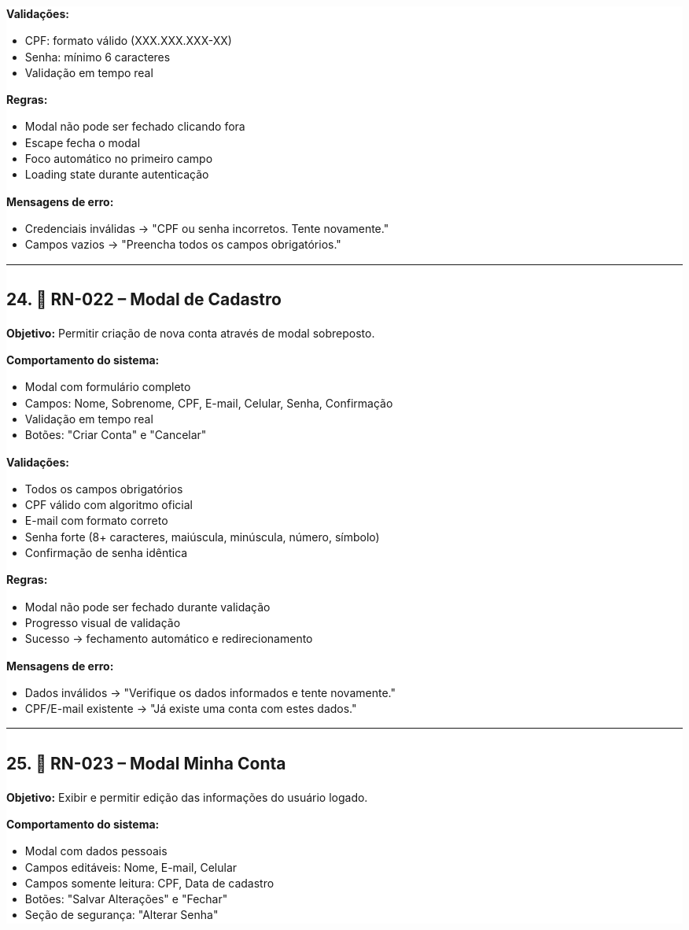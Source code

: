 **Validações:**
- CPF: formato válido (XXX.XXX.XXX-XX)
- Senha: mínimo 6 caracteres
- Validação em tempo real

**Regras:**
- Modal não pode ser fechado clicando fora
- Escape fecha o modal
- Foco automático no primeiro campo
- Loading state durante autenticação

**Mensagens de erro:**
- Credenciais inválidas → "CPF ou senha incorretos. Tente novamente."
- Campos vazios → "Preencha todos os campos obrigatórios."

---

## 24. 📌 RN-022 – Modal de Cadastro

**Objetivo:** Permitir criação de nova conta através de modal sobreposto.

**Comportamento do sistema:**
- Modal com formulário completo
- Campos: Nome, Sobrenome, CPF, E-mail, Celular, Senha, Confirmação
- Validação em tempo real
- Botões: "Criar Conta" e "Cancelar"

**Validações:**
- Todos os campos obrigatórios
- CPF válido com algoritmo oficial
- E-mail com formato correto
- Senha forte (8+ caracteres, maiúscula, minúscula, número, símbolo)
- Confirmação de senha idêntica

**Regras:**
- Modal não pode ser fechado durante validação
- Progresso visual de validação
- Sucesso → fechamento automático e redirecionamento

**Mensagens de erro:**
- Dados inválidos → "Verifique os dados informados e tente novamente."
- CPF/E-mail existente → "Já existe uma conta com estes dados."

---

## 25. 📌 RN-023 – Modal Minha Conta

**Objetivo:** Exibir e permitir edição das informações do usuário logado.

**Comportamento do sistema:**
- Modal com dados pessoais
- Campos editáveis: Nome, E-mail, Celular
- Campos somente leitura: CPF, Data de cadastro
- Botões: "Salvar Alterações" e "Fechar"
- Seção de segurança: "Alterar Senha"
